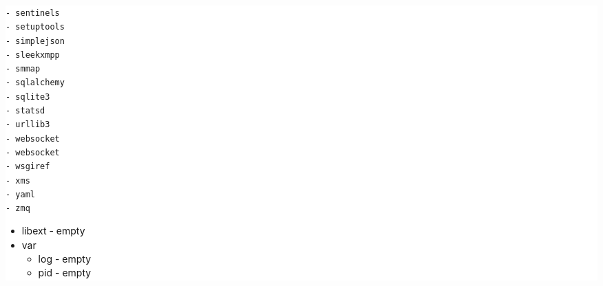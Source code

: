     - sentinels
    - setuptools
    - simplejson
    - sleekxmpp
    - smmap
    - sqlalchemy
    - sqlite3
    - statsd
    - urllib3
    - websocket
    - websocket
    - wsgiref
    - xms
    - yaml
    - zmq
  - libext - empty
  - var
    - log - empty
    - pid - empty
